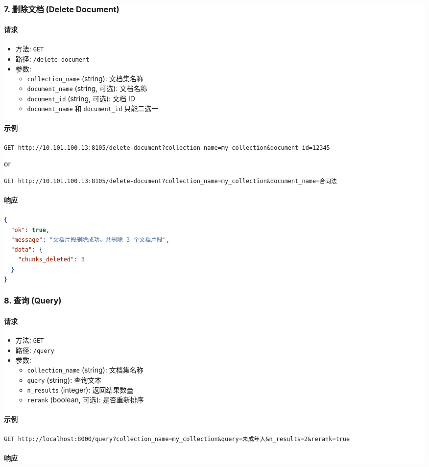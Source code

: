 ### 7. 删除文档 (Delete Document)

#### 请求

- 方法: `GET`
- 路径: `/delete-document`
- 参数:
  - `collection_name` (string): 文档集名称
  - `document_name` (string, 可选): 文档名称
  - `document_id` (string, 可选): 文档 ID
  - `document_name` 和 `document_id` 只能二选一

#### 示例

```
GET http://10.101.100.13:8105/delete-document?collection_name=my_collection&document_id=12345
```

or

```
GET http://10.101.100.13:8105/delete-document?collection_name=my_collection&document_name=合同法
```

#### 响应

```json
{
  "ok": true,
  "message": "文档片段删除成功。共删除 3 个文档片段",
  "data": {
    "chunks_deleted": 3
  }
}
```

### 8. 查询 (Query)

#### 请求

- 方法: `GET`
- 路径: `/query`
- 参数:
  - `collection_name` (string): 文档集名称
  - `query` (string): 查询文本
  - `n_results` (integer): 返回结果数量
  - `rerank` (boolean, 可选): 是否重新排序

#### 示例

```
GET http://localhost:8000/query?collection_name=my_collection&query=未成年人&n_results=2&rerank=true
```

#### 响应
